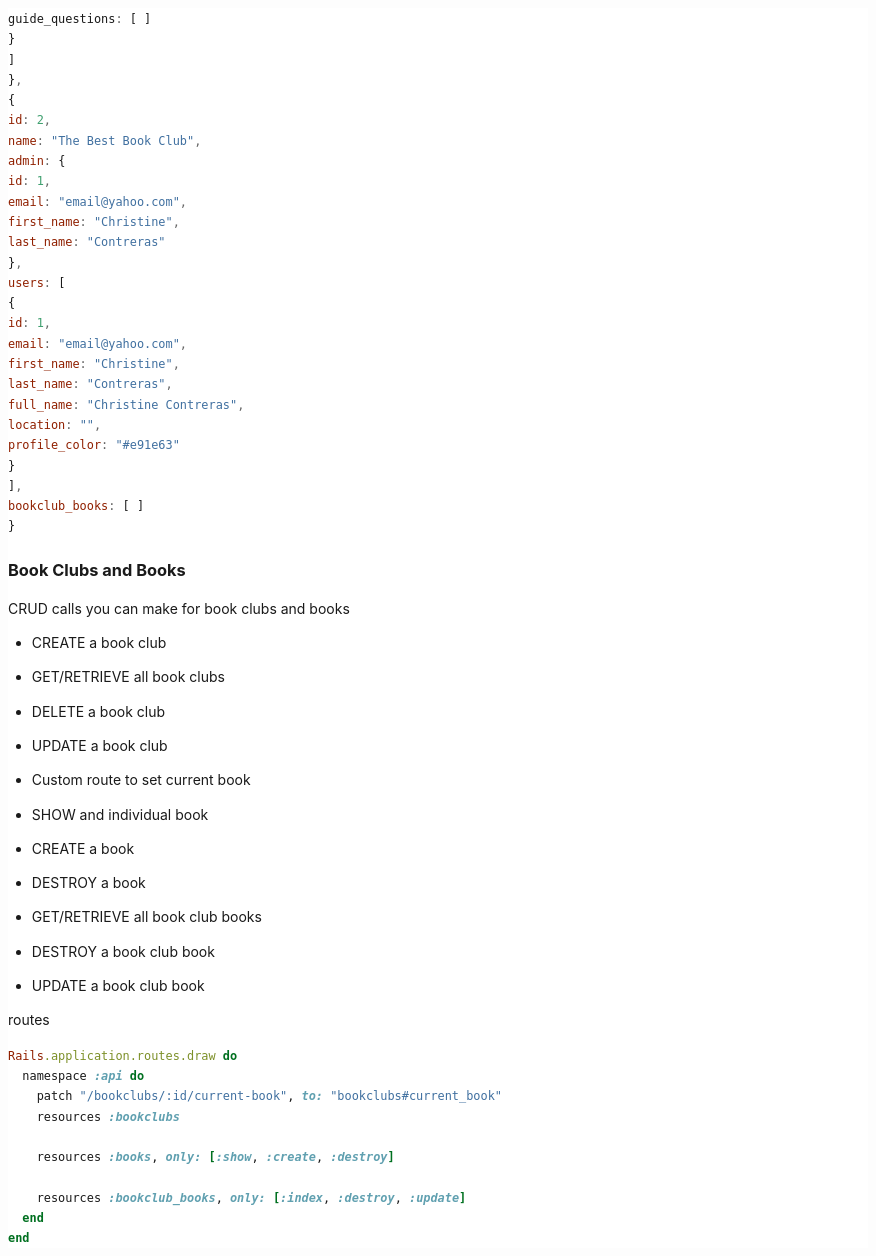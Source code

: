 ```js
guide_questions: [ ]
}
]
},
{
id: 2,
name: "The Best Book Club",
admin: {
id: 1,
email: "email@yahoo.com",
first_name: "Christine",
last_name: "Contreras"
},
users: [
{
id: 1,
email: "email@yahoo.com",
first_name: "Christine",
last_name: "Contreras",
full_name: "Christine Contreras",
location: "",
profile_color: "#e91e63"
}
],
bookclub_books: [ ]
}
```

### Book Clubs and Books

CRUD calls you can make for book clubs and books

- CREATE a book club
- GET/RETRIEVE all book clubs
- DELETE a book club
- UPDATE a book club
- Custom route to set current book

- SHOW and individual book
- CREATE a book
- DESTROY a book

- GET/RETRIEVE all book club books
- DESTROY a book club book
- UPDATE a book club book

routes

```rb
Rails.application.routes.draw do
  namespace :api do
    patch "/bookclubs/:id/current-book", to: "bookclubs#current_book"
    resources :bookclubs

    resources :books, only: [:show, :create, :destroy]

    resources :bookclub_books, only: [:index, :destroy, :update]
  end
end

```
